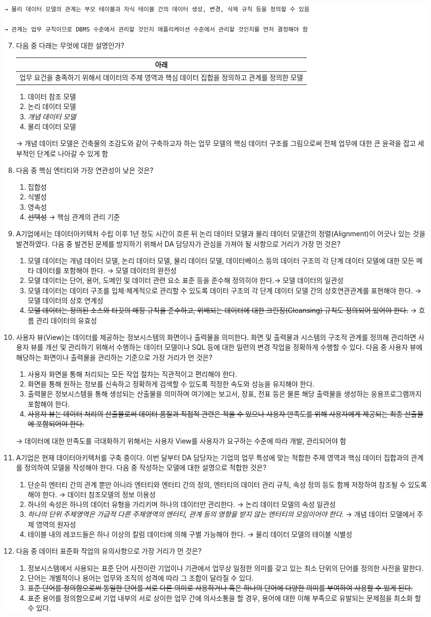     → 물리 데이터 모델의 관계는 부모 테이블과 자식 테이블 간의 데이터 생성, 변경, 삭제 규칙 등을 정의할 수 있음
    
    → 관계는 업무 규칙이므로 DBMS 수준에서 관리할 것인지 애플리케이션 수준에서 관리할 것인지를 먼저 결정해야 함
    

7. 다음 중 다래는 무엇에 대한 설명인가?
    
    
    | 아래 |
    | :---: |
    | 업무 요건을 충족하기 위해서 데이터의 주제 영역과 핵심 데이터 집합을 정의하고 관계를 정의한 모델 |
    1. 데이터 참조 모델
    2. 논리 데이터 모델
    3. *개념 데이터 모델*
    4. 물리 데이터 모델
    
    → 개념 데이터 모델은 건축물의 조감도와 같이 구축하고자 하는 업무 모델의 핵심 데이터 구조를 그림으로써 전체 업무에 대한 큰 윤곽을 잡고 세부적인 단계로 나아갈 수 있게 함
    

8. 다음 중 핵심 엔터티와 가장 연관성이 낮은 것은?
    1. 집합성
    2. 식별성
    3. 영속성
    4. ~~선택성~~ → 핵심 관계의 관리 기준

9. A기업에서는 데이터아키텍처 수립 이후 1년 정도 시간이 흐른 뒤 논리 데이터 모델과 물리 데이터 모델간의 정렬(Alignment)이 어긋나 있는 것을 발견하였다. 다음 중 발견된 문제를 방지하기 위해서 DA 담당자가 관심을 가져야 될 사항으로 거리가 가장 먼 것은?
    1. 모델 데이터는 개념 데이터 모델, 논리 데이터 모델, 물리 데이터 모델, 데이터베이스 등의 데이터 구조의 각 단계 데이터 모델에 대한 모든 메타 데이터를 포함해야 한다. → 모델 데이터의 완전성
    2. 모델 데이터는 단어, 용어, 도메인 및 데이터 관련 요소 표준 등을 준수해 정의히야 한다.→ 모델 데이터의 일관성
    3. 모델 데이터는 데이터 구조를 입체·체계적으로 관리할 수 있도록 데이터 구조의 각 단계 데이터 모델 간의 상호연관관계를 표현해야 한다. → 모델 데이터의 상호 연계성
    4. ~~모델 데이터는 정의된 소스와 타깃의 매핑 규칙을 준수하고, 위배되는 데이터에 대한 크린징(Cleansing)  규칙도 정의되어 있어야 한다.~~ → 흐름 관리 데이터의 유효성

10. 사용자 뷰(View)는 데이터를 제공하는 정보시스템의 화면이나 출력물을 의미한다. 화면 및 출력물과 시스템의 구조적 관계를 정의해 관리하면 사용자 뷰를 개선 및 관리하기 위해서 수행하는 데이터 모델이나 SQL 등에 대한 일련의 변경 작업을 정확하게 수행할 수 있다. 다음 중 사용자 뷰에 해당하는 화면이나 출력물을 관리하는 기준으로 가장 거리가 먼 것은?
    1. 사용자 화면을 통해 처리되는 모든 작업 절차는 직관적이고 편리해야 한다.
    2. 화면을 통해 원하는 정보를 신속하고 정확하게 검색할 수 있도록 적정한 속도와 성능을 유지해야 한다.
    3. 출력물은 정보시스템을 통해 생성되는 산출물을 의미하며 여기에는 보고서, 장표, 전표 등은 물론 해당 출력물을 생성하는 응용프로그램까지 포함해야 한다.
    4. ~~사용자 뷰는 데이터 처리의 산출물로써 데이터 품질과 직접적 관련은 적을 수 있으나 사용자 만족도를 위해 사용자에게 제공되는 최종 산출물에 포함되어야 한다.~~
    
    → 데이터에 대한 만족도를 극대화하기 위해서는 사용자 View를 사용자가 요구하는 수준에 따라 개발, 관리되어야 함
    

11. A기업은 현재 데이터아키텍처를 구축 중이다. 이번 달부터 DA 담당자는 기업의 업무 특성에 맞는 적합한 주제 영역과 핵심 데이터 집합과의 관계를 정의하여 모델을 작성해야 한다. 다음 중 작성하는 모델에 대한 설명으로 적합한 것은?
    1. 단순히 엔터티 간의 관계 뿐만 아니라 엔터티와 엔터티 간의 정의, 엔터티의 데이터 관리 규칙, 속성 정의 등도 함께 저장하여 참조될 수 있도록 해야 한다. → 데이터 참조모델의 정보 이용성
    2. 하나의 속성은 하나의 데이터 유형을 가리키며 하나의 데이터만 관리한다. → 논리 데이터 모델의 속성 일관성
    3. *하나의 단위 주제영역은 가급적 다른 주제영역의 엔터티, 관계 등의 영향을 받지 않는 엔터티의 모임이어야 한다.* → 개념 데이터 모델에서 주제 영역의 원자성
    4. 테이블 내의 레코드들은 하나 이상의 칼럼 데이터에 의해 구별 가능해야 한다. → 물리 데이터 모델의 테이블 식별성

12. 다음 중 데이터 표준화 작업의 유의사항으로 가장 거리가 먼 것은?
    1. 정보시스템에서 사용되는 표준 단어 사전이란 기업이나 기관에서 업무상 일정한 의미를 갖고 있는 최소 단위의 단어를 정의한 사전을 말한다.
    2. 단어는 개별적이나 용어는 업무와 조직의 성격에 따라 그 조합이 달라질 수 있다.
    3. ~~표준 단어를 정의함으로써 동일한 단어를 서로 다른 의미로 사용하거나 혹은 하나의 단어에 다양한 의미를 부여하여 사용할 수 있게 된다.~~
    4. 표준 용어를 정의함으로써 기업 내부의 서로 상이한 업무 간에 의사소통을 할 경우, 용어에 대한 이해 부족으로 유발되는 문제점을 최소화 할 수 있다.
    
